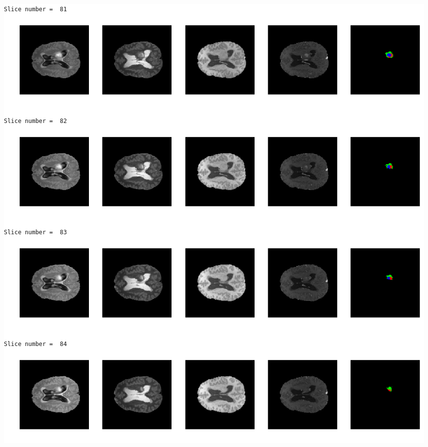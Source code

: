 
    Slice number =  81



![png](output_8_81.png)


    Slice number =  82



![png](output_8_83.png)


    Slice number =  83



![png](output_8_85.png)


    Slice number =  84



![png](output_8_87.png)
